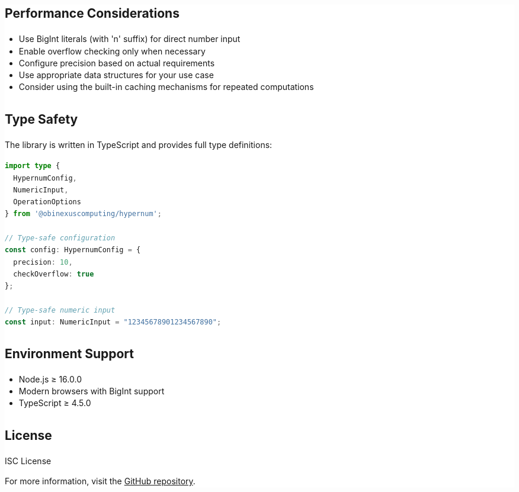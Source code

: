## Performance Considerations

- Use BigInt literals (with 'n' suffix) for direct number input
- Enable overflow checking only when necessary
- Configure precision based on actual requirements
- Use appropriate data structures for your use case
- Consider using the built-in caching mechanisms for repeated computations

## Type Safety

The library is written in TypeScript and provides full type definitions:

```typescript
import type { 
  HypernumConfig,
  NumericInput,
  OperationOptions
} from '@obinexuscomputing/hypernum';

// Type-safe configuration
const config: HypernumConfig = {
  precision: 10,
  checkOverflow: true
};

// Type-safe numeric input
const input: NumericInput = "12345678901234567890";
```

## Environment Support

- Node.js ≥ 16.0.0
- Modern browsers with BigInt support
- TypeScript ≥ 4.5.0

## License

ISC License

For more information, visit the [GitHub repository](https://github.com/obinexuscomputing/hypernum).
